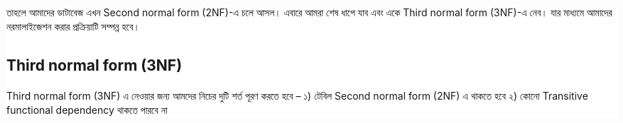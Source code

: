  তাহলে আমাদের ডাটাবেজ এখন Second normal form (2NF)-এ চলে আসল। এবারে আমরা শেষ ধাপে যাব এবং একে Third normal form (3NF)-এ নেব। যার মাধ্যমে আমাদের নরমালাইজেশন করার প্রক্রিয়াটি সম্পন্ন হবে।

## Third normal form (3NF) <a name="3nf"></a>

Third normal form (3NF) এ নেওয়ার জন্য আমদের নিচের দুটি শর্ত পূরণ করতে হবে –
১) টেবিল Second normal form (2NF) এ থাকতে হবে
২) কোনো Transitive functional dependency থাকতে পারবে না

